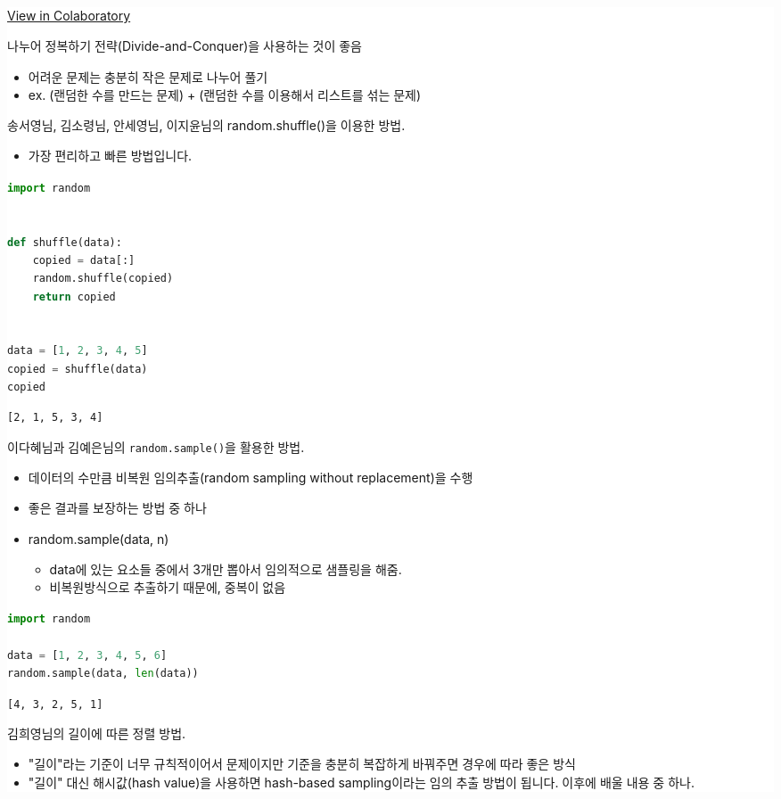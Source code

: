 
[View in Colaboratory](https://colab.research.google.com/github/soryeongk/TIL/blob/master/Dataitgirls/0716_python.ipynb)

나누어 정복하기 전략(Divide-and-Conquer)을 사용하는 것이 좋음
- 어려운 문제는 충분히 작은 문제로 나누어 풀기
- ex. (랜덤한 수를 만드는 문제) + (랜덤한 수를 이용해서 리스트를 섞는 문제)

송서영님, 김소령님, 안세영님, 이지윤님의 random.shuffle()을 이용한 방법.

* 가장 편리하고 빠른 방법입니다.


```python
import random


def shuffle(data):
    copied = data[:]
    random.shuffle(copied)
    return copied


data = [1, 2, 3, 4, 5]
copied = shuffle(data)
copied
```




    [2, 1, 5, 3, 4]



이다혜님과 김예은님의 `random.sample()`을 활용한 방법.

* 데이터의 수만큼 비복원 임의추출(random sampling without replacement)을 수행
* 좋은 결과를 보장하는 방법 중 하나

* random.sample(data, n)
  - data에 있는 요소들 중에서 3개만 뽑아서 임의적으로 샘플링을 해줌.
  - 비복원방식으로 추출하기 때문에, 중복이 없음


```python
import random

data = [1, 2, 3, 4, 5, 6]
random.sample(data, len(data))
```




    [4, 3, 2, 5, 1]



김희영님의 길이에 따른 정렬 방법.

* "길이"라는 기준이 너무 규칙적이어서 문제이지만 기준을 충분히 복잡하게 바꿔주면 경우에 따라 좋은 방식
* "길이" 대신 해시값(hash value)을 사용하면 hash-based sampling이라는 임의 추출 방법이 됩니다. 이후에 배울 내용 중 하나.
